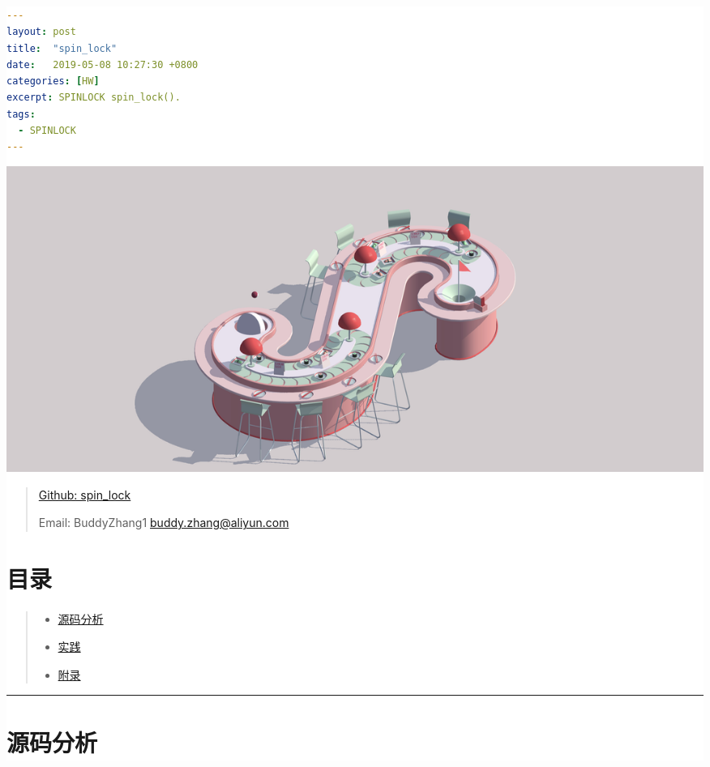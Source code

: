 ```yaml
---
layout: post
title:  "spin_lock"
date:   2019-05-08 10:27:30 +0800
categories: [HW]
excerpt: SPINLOCK spin_lock().
tags:
  - SPINLOCK
---
```


![DTS](/assets/PDB/BiscuitOS/kernel/IND00000S.jpg)

> [Github: spin_lock](https://github.com/BiscuitOS/HardStack/tree/master/Algorithem/spinlock/API/spin_lock)
>
> Email: BuddyZhang1 <buddy.zhang@aliyun.com>


# 目录

> - [源码分析](#源码分析)
>
> - [实践](#实践)
>
> - [附录](#附录)

-----------------------------------

# <span id="源码分析">源码分析</span>
